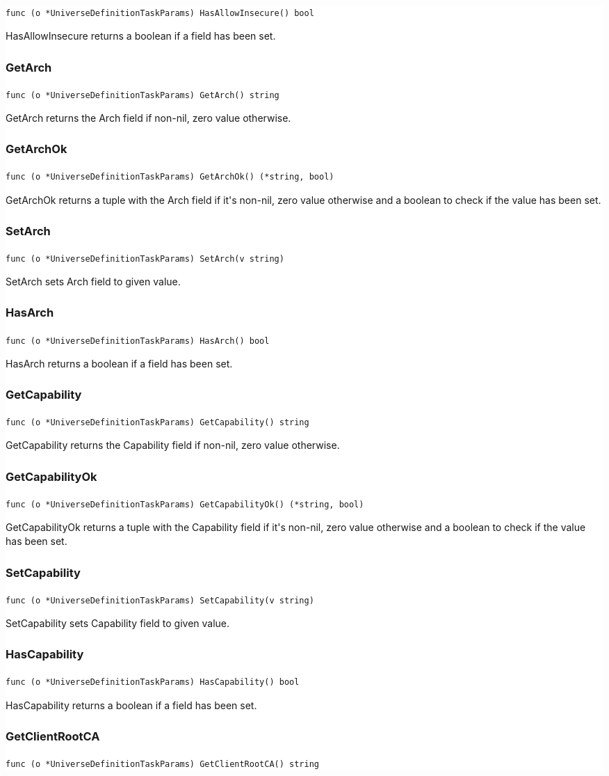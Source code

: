 `func (o *UniverseDefinitionTaskParams) HasAllowInsecure() bool`

HasAllowInsecure returns a boolean if a field has been set.

### GetArch

`func (o *UniverseDefinitionTaskParams) GetArch() string`

GetArch returns the Arch field if non-nil, zero value otherwise.

### GetArchOk

`func (o *UniverseDefinitionTaskParams) GetArchOk() (*string, bool)`

GetArchOk returns a tuple with the Arch field if it's non-nil, zero value otherwise
and a boolean to check if the value has been set.

### SetArch

`func (o *UniverseDefinitionTaskParams) SetArch(v string)`

SetArch sets Arch field to given value.

### HasArch

`func (o *UniverseDefinitionTaskParams) HasArch() bool`

HasArch returns a boolean if a field has been set.

### GetCapability

`func (o *UniverseDefinitionTaskParams) GetCapability() string`

GetCapability returns the Capability field if non-nil, zero value otherwise.

### GetCapabilityOk

`func (o *UniverseDefinitionTaskParams) GetCapabilityOk() (*string, bool)`

GetCapabilityOk returns a tuple with the Capability field if it's non-nil, zero value otherwise
and a boolean to check if the value has been set.

### SetCapability

`func (o *UniverseDefinitionTaskParams) SetCapability(v string)`

SetCapability sets Capability field to given value.

### HasCapability

`func (o *UniverseDefinitionTaskParams) HasCapability() bool`

HasCapability returns a boolean if a field has been set.

### GetClientRootCA

`func (o *UniverseDefinitionTaskParams) GetClientRootCA() string`

